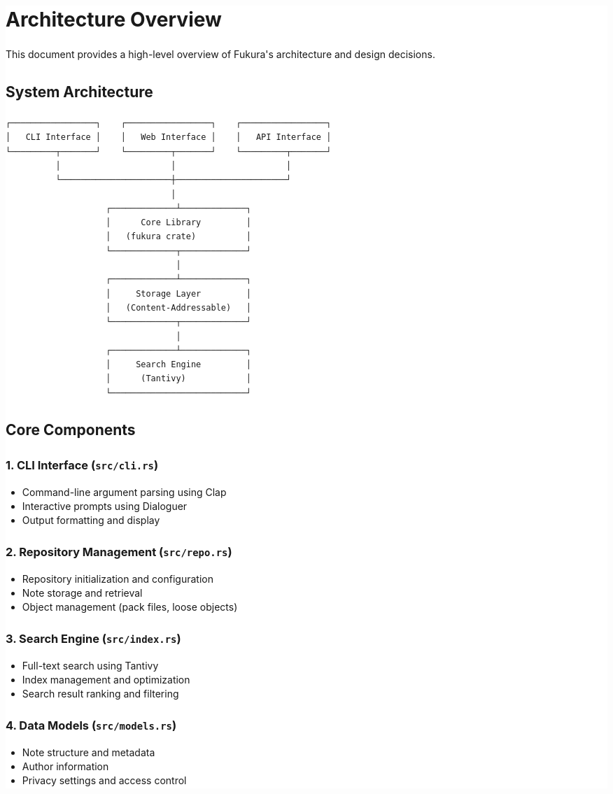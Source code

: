 # Architecture Overview

This document provides a high-level overview of Fukura's architecture and design decisions.

## System Architecture

```
┌─────────────────┐    ┌─────────────────┐    ┌─────────────────┐
│   CLI Interface │    │   Web Interface │    │   API Interface │
└─────────┬───────┘    └─────────┬───────┘    └─────────┬───────┘
          │                      │                      │
          └──────────────────────┼──────────────────────┘
                                 │
                    ┌─────────────┴─────────────┐
                    │      Core Library         │
                    │   (fukura crate)          │
                    └─────────────┬─────────────┘
                                  │
                    ┌─────────────┴─────────────┐
                    │     Storage Layer         │
                    │   (Content-Addressable)   │
                    └─────────────┬─────────────┘
                                  │
                    ┌─────────────┴─────────────┐
                    │     Search Engine         │
                    │      (Tantivy)            │
                    └───────────────────────────┘
```

## Core Components

### 1. CLI Interface (`src/cli.rs`)
- Command-line argument parsing using Clap
- Interactive prompts using Dialoguer
- Output formatting and display

### 2. Repository Management (`src/repo.rs`)
- Repository initialization and configuration
- Note storage and retrieval
- Object management (pack files, loose objects)

### 3. Search Engine (`src/index.rs`)
- Full-text search using Tantivy
- Index management and optimization
- Search result ranking and filtering

### 4. Data Models (`src/models.rs`)
- Note structure and metadata
- Author information
- Privacy settings and access control

